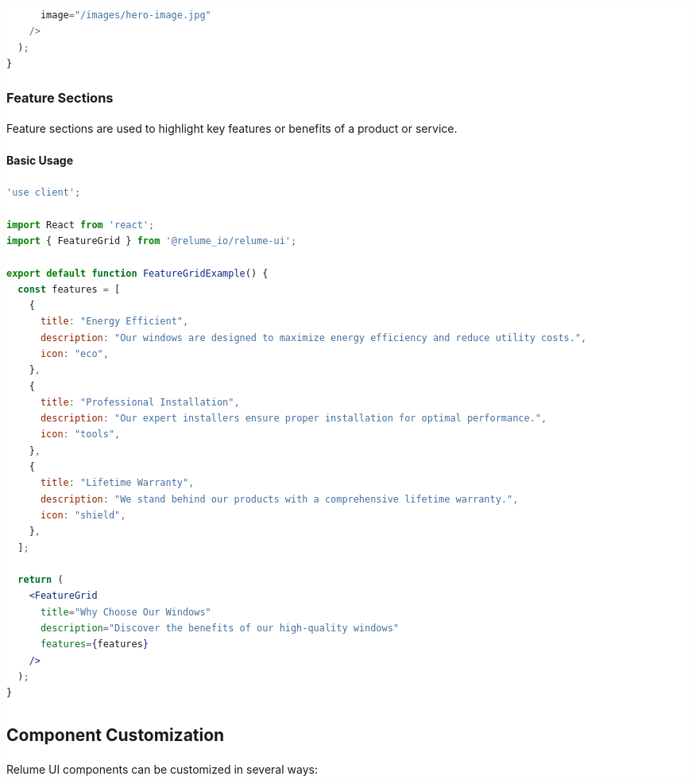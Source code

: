 ```jsx
      image="/images/hero-image.jpg"
    />
  );
}
```

### Feature Sections

Feature sections are used to highlight key features or benefits of a product or service.

#### Basic Usage

```jsx
'use client';

import React from 'react';
import { FeatureGrid } from '@relume_io/relume-ui';

export default function FeatureGridExample() {
  const features = [
    {
      title: "Energy Efficient",
      description: "Our windows are designed to maximize energy efficiency and reduce utility costs.",
      icon: "eco",
    },
    {
      title: "Professional Installation",
      description: "Our expert installers ensure proper installation for optimal performance.",
      icon: "tools",
    },
    {
      title: "Lifetime Warranty",
      description: "We stand behind our products with a comprehensive lifetime warranty.",
      icon: "shield",
    },
  ];

  return (
    <FeatureGrid
      title="Why Choose Our Windows"
      description="Discover the benefits of our high-quality windows"
      features={features}
    />
  );
}
```

## Component Customization

Relume UI components can be customized in several ways:
